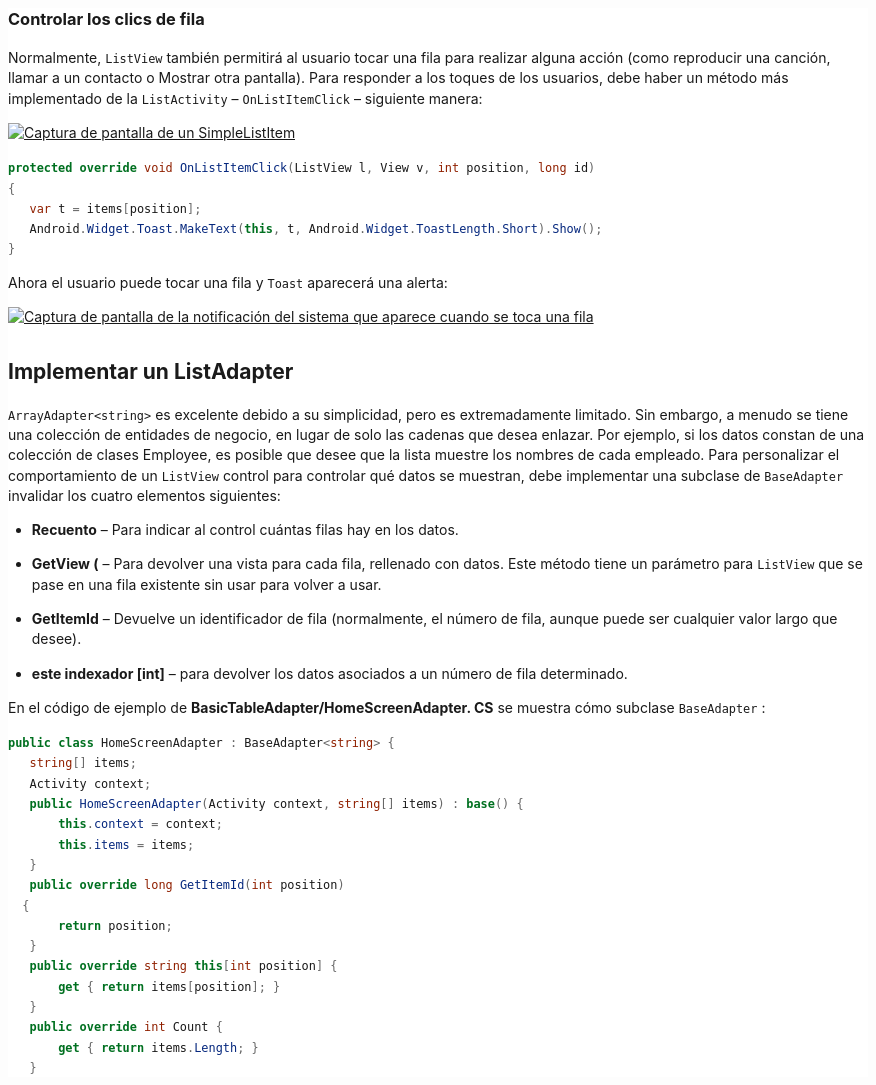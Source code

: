 ### <a name="handling-row-clicks"></a>Controlar los clics de fila

Normalmente, `ListView` también permitirá al usuario tocar una fila para realizar alguna acción (como reproducir una canción, llamar a un contacto o Mostrar otra pantalla). Para responder a los toques de los usuarios, debe haber un método más implementado de la `ListActivity` &ndash; `OnListItemClick` &ndash; siguiente manera:

[![Captura de pantalla de un SimpleListItem](populating-images/simplelistitem1.png)](populating-images/simplelistitem1.png#lightbox)

```csharp
protected override void OnListItemClick(ListView l, View v, int position, long id)
{
   var t = items[position];
   Android.Widget.Toast.MakeText(this, t, Android.Widget.ToastLength.Short).Show();
}
```

Ahora el usuario puede tocar una fila y `Toast` aparecerá una alerta:

[![Captura de pantalla de la notificación del sistema que aparece cuando se toca una fila](populating-images/basictable2.png)](populating-images/basictable2.png#lightbox)

## <a name="implementing-a-listadapter"></a>Implementar un ListAdapter

`ArrayAdapter<string>` es excelente debido a su simplicidad, pero es extremadamente limitado. Sin embargo, a menudo se tiene una colección de entidades de negocio, en lugar de solo las cadenas que desea enlazar.
Por ejemplo, si los datos constan de una colección de clases Employee, es posible que desee que la lista muestre los nombres de cada empleado. Para personalizar el comportamiento de un `ListView` control para controlar qué datos se muestran, debe implementar una subclase de `BaseAdapter` invalidar los cuatro elementos siguientes:

- **Recuento** &ndash; Para indicar al control cuántas filas hay en los datos.

- **GetView (** &ndash; Para devolver una vista para cada fila, rellenado con datos.
    Este método tiene un parámetro para `ListView` que se pase en una fila existente sin usar para volver a usar.

- **GetItemId** &ndash; Devuelve un identificador de fila (normalmente, el número de fila, aunque puede ser cualquier valor largo que desee).

- **este indexador [int]** &ndash; para devolver los datos asociados a un número de fila determinado.

En el código de ejemplo de **BasicTableAdapter/HomeScreenAdapter. CS** se muestra cómo subclase `BaseAdapter` :

```csharp
public class HomeScreenAdapter : BaseAdapter<string> {
   string[] items;
   Activity context;
   public HomeScreenAdapter(Activity context, string[] items) : base() {
       this.context = context;
       this.items = items;
   }
   public override long GetItemId(int position)
  {
       return position;
   }
   public override string this[int position] {  
       get { return items[position]; }
   }
   public override int Count {
       get { return items.Length; }
   }
```